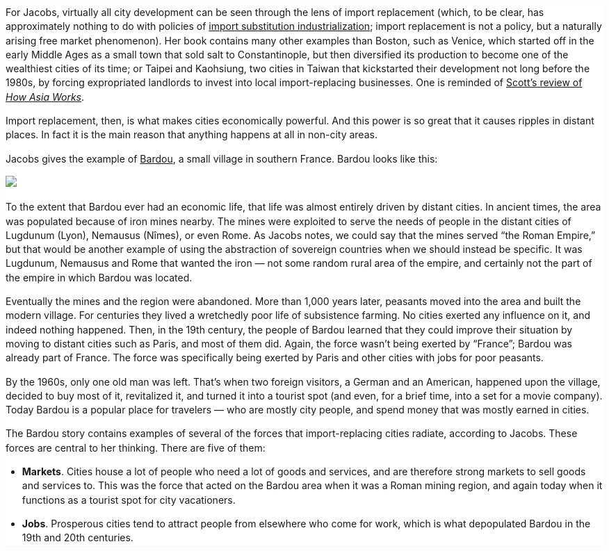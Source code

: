 For Jacobs, virtually all city development can be seen through the lens of import replacement (which, to be clear, has approximately nothing to do with policies of [import substitution industrialization](https://en.wikipedia.org/wiki/Import_substitution_industrialization); import replacement is not a policy, but a naturally arising free market phenomenon). Her book contains many other examples than Boston, such as Venice, which started off in the early Middle Ages as a small town that sold salt to Constantinople, but then diversified its production to become one of the wealthiest cities of its time; or Taipei and Kaohsiung, two cities in Taiwan that kickstarted their development not long before the 1980s, by forcing expropriated landlords to invest into local import-replacing businesses. One is reminded of [Scott’s review of ](https://astralcodexten.substack.com/p/book-review-how-asia-works)_[How Asia Works](https://astralcodexten.substack.com/p/book-review-how-asia-works)_.

Import replacement, then, is what makes cities economically powerful. And this power is so great that it causes ripples in distant places. In fact it is the main reason that anything happens at all in non-city areas. 

Jacobs gives the example of [Bardou](https://en.wikipedia.org/wiki/Bardou,_H%C3%A9rault), a small village in southern France. Bardou looks like this:

[![](https://substackcdn.com/image/fetch/w_1456,c_limit,f_auto,q_auto:good,fl_progressive:steep/https%3A%2F%2Fsubstack-post-media.s3.amazonaws.com%2Fpublic%2Fimages%2Fc119b085-f7b3-4e09-a586-9f4fc4c2ea21_1200x1600.png)](https://substackcdn.com/image/fetch/f_auto,q_auto:good,fl_progressive:steep/https%3A%2F%2Fsubstack-post-media.s3.amazonaws.com%2Fpublic%2Fimages%2Fc119b085-f7b3-4e09-a586-9f4fc4c2ea21_1200x1600.png)

To the extent that Bardou ever had an economic life, that life was almost entirely driven by distant cities. In ancient times, the area was populated because of iron mines nearby. The mines were exploited to serve the needs of people in the distant cities of Lugdunum (Lyon), Nemausus (Nîmes), or even Rome. As Jacobs notes, we could say that the mines served “the Roman Empire,” but that would be another example of using the abstraction of sovereign countries when we should instead be specific. It was Lugdunum, Nemausus and Rome that wanted the iron — not some random rural area of the empire, and certainly not the part of the empire in which Bardou was located. 

Eventually the mines and the region were abandoned. More than 1,000 years later, peasants moved into the area and built the modern village. For centuries they lived a wretchedly poor life of subsistence farming. No cities exerted any influence on it, and indeed nothing happened. Then, in the 19th century, the people of Bardou learned that they could improve their situation by moving to distant cities such as Paris, and most of them did. Again, the force wasn’t being exerted by “France”; Bardou was already part of France. The force was specifically being exerted by Paris and other cities with jobs for poor peasants. 

By the 1960s, only one old man was left. That’s when two foreign visitors, a German and an American, happened upon the village, decided to buy most of it, revitalized it, and turned it into a tourist spot (and even, for a brief time, into a set for a movie company). Today Bardou is a popular place for travelers — who are mostly city people, and spend money that was mostly earned in cities. 

The Bardou story contains examples of several of the forces that import-replacing cities radiate, according to Jacobs. These forces are central to her thinking. There are five of them: 

  * **Markets**. Cities house a lot of people who need a lot of goods and services, and are therefore strong markets to sell goods and services to. This was the force that acted on the Bardou area when it was a Roman mining region, and again today when it functions as a tourist spot for city vacationers. 

  * **Jobs**. Prosperous cities tend to attract people from elsewhere who come for work, which is what depopulated Bardou in the 19th and 20th centuries.
